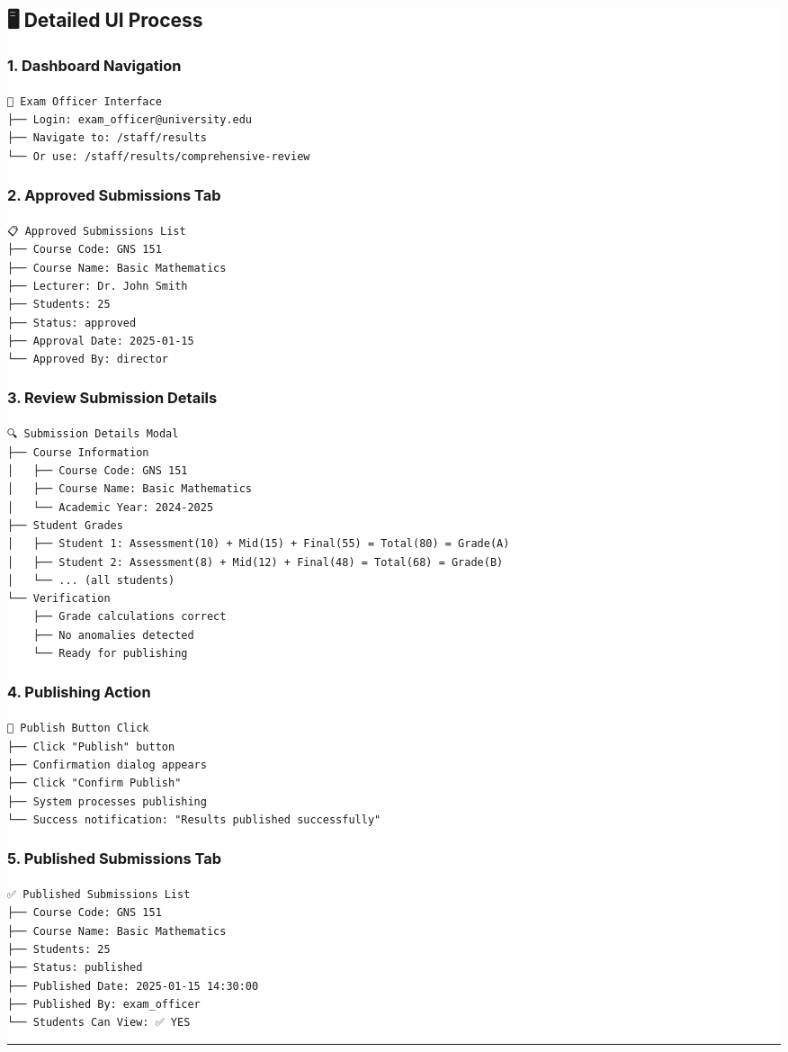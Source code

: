 
## 🖥️ Detailed UI Process

### **1. Dashboard Navigation**
```
📱 Exam Officer Interface
├── Login: exam_officer@university.edu
├── Navigate to: /staff/results
└── Or use: /staff/results/comprehensive-review
```

### **2. Approved Submissions Tab**
```
📋 Approved Submissions List
├── Course Code: GNS 151
├── Course Name: Basic Mathematics
├── Lecturer: Dr. John Smith
├── Students: 25
├── Status: approved
├── Approval Date: 2025-01-15
└── Approved By: director
```

### **3. Review Submission Details**
```
🔍 Submission Details Modal
├── Course Information
│   ├── Course Code: GNS 151
│   ├── Course Name: Basic Mathematics
│   └── Academic Year: 2024-2025
├── Student Grades
│   ├── Student 1: Assessment(10) + Mid(15) + Final(55) = Total(80) = Grade(A)
│   ├── Student 2: Assessment(8) + Mid(12) + Final(48) = Total(68) = Grade(B)
│   └── ... (all students)
└── Verification
    ├── Grade calculations correct
    ├── No anomalies detected
    └── Ready for publishing
```

### **4. Publishing Action**
```
📢 Publish Button Click
├── Click "Publish" button
├── Confirmation dialog appears
├── Click "Confirm Publish"
├── System processes publishing
└── Success notification: "Results published successfully"
```

### **5. Published Submissions Tab**
```
✅ Published Submissions List
├── Course Code: GNS 151
├── Course Name: Basic Mathematics
├── Students: 25
├── Status: published
├── Published Date: 2025-01-15 14:30:00
├── Published By: exam_officer
└── Students Can View: ✅ YES
```

---